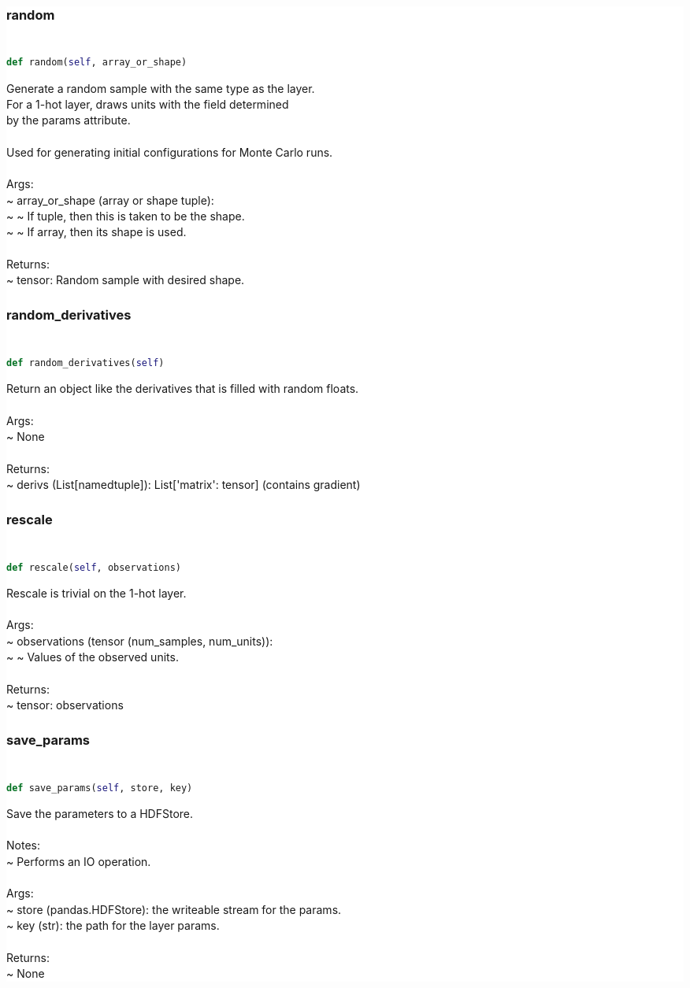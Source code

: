 
### random
```py

def random(self, array_or_shape)

```



Generate a random sample with the same type as the layer.<br />For a 1-hot layer, draws units with the field determined<br />by the params attribute.<br /><br />Used for generating initial configurations for Monte Carlo runs.<br /><br />Args:<br /> ~ array_or_shape (array or shape tuple):<br /> ~  ~ If tuple, then this is taken to be the shape.<br /> ~  ~ If array, then its shape is used.<br /><br />Returns:<br /> ~ tensor: Random sample with desired shape.


### random\_derivatives
```py

def random_derivatives(self)

```



Return an object like the derivatives that is filled with random floats.<br /><br />Args:<br /> ~ None<br /><br />Returns:<br /> ~ derivs (List[namedtuple]): List['matrix': tensor] (contains gradient)


### rescale
```py

def rescale(self, observations)

```



Rescale is trivial on the 1-hot layer.<br /><br />Args:<br /> ~ observations (tensor (num_samples, num_units)):<br /> ~  ~ Values of the observed units.<br /><br />Returns:<br /> ~ tensor: observations


### save\_params
```py

def save_params(self, store, key)

```



Save the parameters to a HDFStore.<br /><br />Notes:<br /> ~ Performs an IO operation.<br /><br />Args:<br /> ~ store (pandas.HDFStore): the writeable stream for the params.<br /> ~ key (str): the path for the layer params.<br /><br />Returns:<br /> ~ None

